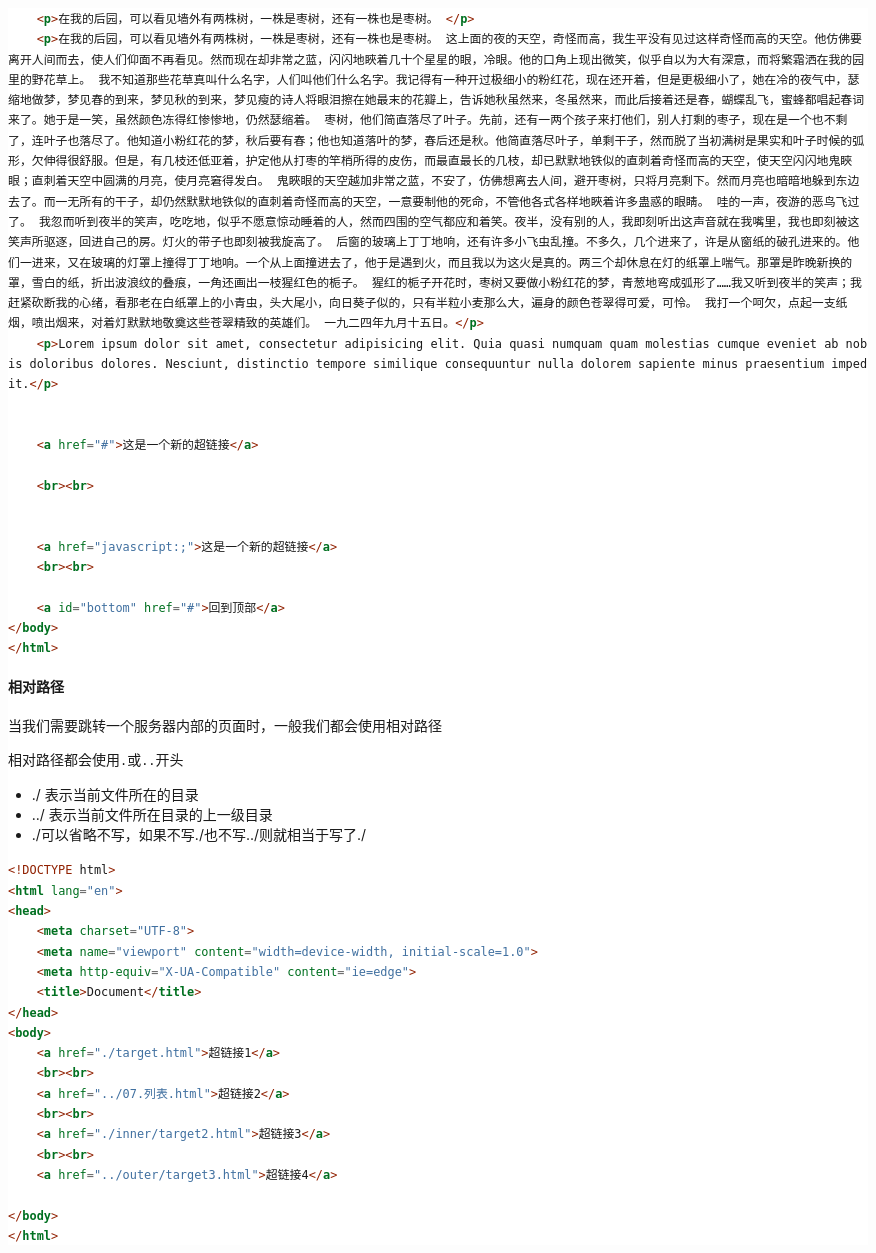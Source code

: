 ```html
    <p>在我的后园，可以看见墙外有两株树，一株是枣树，还有一株也是枣树。 </p>
    <p>在我的后园，可以看见墙外有两株树，一株是枣树，还有一株也是枣树。 这上面的夜的天空，奇怪而高，我生平没有见过这样奇怪而高的天空。他仿佛要离开人间而去，使人们仰面不再看见。然而现在却非常之蓝，闪闪地䀹着几十个星星的眼，冷眼。他的口角上现出微笑，似乎自以为大有深意，而将繁霜洒在我的园里的野花草上。 我不知道那些花草真叫什么名字，人们叫他们什么名字。我记得有一种开过极细小的粉红花，现在还开着，但是更极细小了，她在冷的夜气中，瑟缩地做梦，梦见春的到来，梦见秋的到来，梦见瘦的诗人将眼泪擦在她最末的花瓣上，告诉她秋虽然来，冬虽然来，而此后接着还是春，蝴蝶乱飞，蜜蜂都唱起春词来了。她于是一笑，虽然颜色冻得红惨惨地，仍然瑟缩着。 枣树，他们简直落尽了叶子。先前，还有一两个孩子来打他们，别人打剩的枣子，现在是一个也不剩了，连叶子也落尽了。他知道小粉红花的梦，秋后要有春；他也知道落叶的梦，春后还是秋。他简直落尽叶子，单剩干子，然而脱了当初满树是果实和叶子时候的弧形，欠伸得很舒服。但是，有几枝还低亚着，护定他从打枣的竿梢所得的皮伤，而最直最长的几枝，却已默默地铁似的直刺着奇怪而高的天空，使天空闪闪地鬼䀹眼；直刺着天空中圆满的月亮，使月亮窘得发白。 鬼䀹眼的天空越加非常之蓝，不安了，仿佛想离去人间，避开枣树，只将月亮剩下。然而月亮也暗暗地躲到东边去了。而一无所有的干子，却仍然默默地铁似的直刺着奇怪而高的天空，一意要制他的死命，不管他各式各样地䀹着许多蛊惑的眼睛。 哇的一声，夜游的恶鸟飞过了。 我忽而听到夜半的笑声，吃吃地，似乎不愿意惊动睡着的人，然而四围的空气都应和着笑。夜半，没有别的人，我即刻听出这声音就在我嘴里，我也即刻被这笑声所驱逐，回进自己的房。灯火的带子也即刻被我旋高了。 后窗的玻璃上丁丁地响，还有许多小飞虫乱撞。不多久，几个进来了，许是从窗纸的破孔进来的。他们一进来，又在玻璃的灯罩上撞得丁丁地响。一个从上面撞进去了，他于是遇到火，而且我以为这火是真的。两三个却休息在灯的纸罩上喘气。那罩是昨晚新换的罩，雪白的纸，折出波浪纹的叠痕，一角还画出一枝猩红色的栀子。 猩红的栀子开花时，枣树又要做小粉红花的梦，青葱地弯成弧形了……我又听到夜半的笑声；我赶紧砍断我的心绪，看那老在白纸罩上的小青虫，头大尾小，向日葵子似的，只有半粒小麦那么大，遍身的颜色苍翠得可爱，可怜。 我打一个呵欠，点起一支纸烟，喷出烟来，对着灯默默地敬奠这些苍翠精致的英雄们。 一九二四年九月十五日。</p>
    <p>Lorem ipsum dolor sit amet, consectetur adipisicing elit. Quia quasi numquam quam molestias cumque eveniet ab nobis doloribus dolores. Nesciunt, distinctio tempore similique consequuntur nulla dolorem sapiente minus praesentium impedit.</p>


    <a href="#">这是一个新的超链接</a>

    <br><br>


    <a href="javascript:;">这是一个新的超链接</a>
    <br><br>

    <a id="bottom" href="#">回到顶部</a>
</body>
</html>
```

#### 相对路径

当我们需要跳转一个服务器内部的页面时，一般我们都会使用相对路径

相对路径都会使用`.`或`..`开头

* ./  表示当前文件所在的目录
* ../ 表示当前文件所在目录的上一级目录
* ./可以省略不写，如果不写./也不写../则就相当于写了./

```html
<!DOCTYPE html>
<html lang="en">
<head>
    <meta charset="UTF-8">
    <meta name="viewport" content="width=device-width, initial-scale=1.0">
    <meta http-equiv="X-UA-Compatible" content="ie=edge">
    <title>Document</title>
</head>
<body>
    <a href="./target.html">超链接1</a> 
    <br><br>
    <a href="../07.列表.html">超链接2</a>
    <br><br>
    <a href="./inner/target2.html">超链接3</a>
    <br><br>
    <a href="../outer/target3.html">超链接4</a>

</body>
</html>
```

